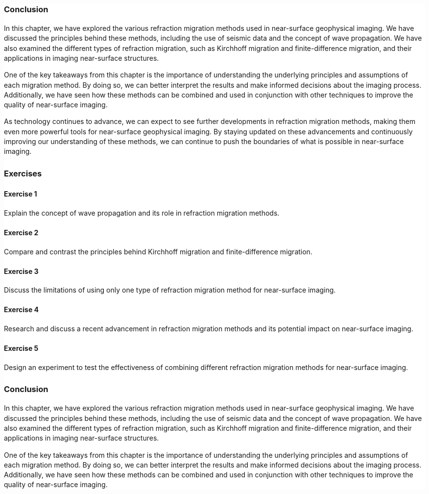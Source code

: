 
### Conclusion
In this chapter, we have explored the various refraction migration methods used in near-surface geophysical imaging. We have discussed the principles behind these methods, including the use of seismic data and the concept of wave propagation. We have also examined the different types of refraction migration, such as Kirchhoff migration and finite-difference migration, and their applications in imaging near-surface structures.

One of the key takeaways from this chapter is the importance of understanding the underlying principles and assumptions of each migration method. By doing so, we can better interpret the results and make informed decisions about the imaging process. Additionally, we have seen how these methods can be combined and used in conjunction with other techniques to improve the quality of near-surface imaging.

As technology continues to advance, we can expect to see further developments in refraction migration methods, making them even more powerful tools for near-surface geophysical imaging. By staying updated on these advancements and continuously improving our understanding of these methods, we can continue to push the boundaries of what is possible in near-surface imaging.

### Exercises
#### Exercise 1
Explain the concept of wave propagation and its role in refraction migration methods.

#### Exercise 2
Compare and contrast the principles behind Kirchhoff migration and finite-difference migration.

#### Exercise 3
Discuss the limitations of using only one type of refraction migration method for near-surface imaging.

#### Exercise 4
Research and discuss a recent advancement in refraction migration methods and its potential impact on near-surface imaging.

#### Exercise 5
Design an experiment to test the effectiveness of combining different refraction migration methods for near-surface imaging.


### Conclusion
In this chapter, we have explored the various refraction migration methods used in near-surface geophysical imaging. We have discussed the principles behind these methods, including the use of seismic data and the concept of wave propagation. We have also examined the different types of refraction migration, such as Kirchhoff migration and finite-difference migration, and their applications in imaging near-surface structures.

One of the key takeaways from this chapter is the importance of understanding the underlying principles and assumptions of each migration method. By doing so, we can better interpret the results and make informed decisions about the imaging process. Additionally, we have seen how these methods can be combined and used in conjunction with other techniques to improve the quality of near-surface imaging.
